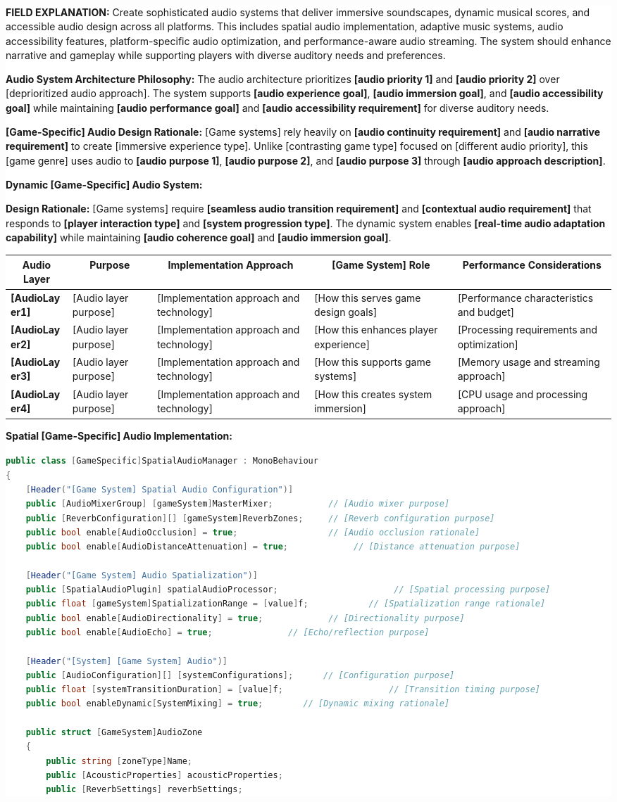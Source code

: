 **FIELD EXPLANATION:** Create sophisticated audio systems that deliver immersive soundscapes, dynamic musical scores, and accessible audio design across all platforms. This includes spatial audio implementation, adaptive music systems, audio accessibility features, platform-specific audio optimization, and performance-aware audio streaming. The system should enhance narrative and gameplay while supporting players with diverse auditory needs and preferences.

**Audio System Architecture Philosophy:**
The audio architecture prioritizes **[audio priority 1]** and **[audio priority 2]** over [deprioritized audio approach]. The system supports **[audio experience goal]**, **[audio immersion goal]**, and **[audio accessibility goal]** while maintaining **[audio performance goal]** and **[audio accessibility requirement]** for diverse auditory needs.

**[Game-Specific] Audio Design Rationale:**
[Game systems] rely heavily on **[audio continuity requirement]** and **[audio narrative requirement]** to create [immersive experience type]. Unlike [contrasting game type] focused on [different audio priority], this [game genre] uses audio to **[audio purpose 1]**, **[audio purpose 2]**, and **[audio purpose 3]** through **[audio approach description]**.

**Dynamic [Game-Specific] Audio System:**

**Design Rationale:**
[Game systems] require **[seamless audio transition requirement]** and **[contextual audio requirement]** that responds to **[player interaction type]** and **[system progression type]**. The dynamic system enables **[real-time audio adaptation capability]** while maintaining **[audio coherence goal]** and **[audio immersion goal]**.

| Audio Layer | Purpose | Implementation Approach | [Game System] Role | Performance Considerations |
| --- | --- | --- | --- | --- |
| **[AudioLayer1]** | [Audio layer purpose] | [Implementation approach and technology] | [How this serves game design goals] | [Performance characteristics and budget] |
| **[AudioLayer2]** | [Audio layer purpose] | [Implementation approach and technology] | [How this enhances player experience] | [Processing requirements and optimization] |
| **[AudioLayer3]** | [Audio layer purpose] | [Implementation approach and technology] | [How this supports game systems] | [Memory usage and streaming approach] |
| **[AudioLayer4]** | [Audio layer purpose] | [Implementation approach and technology] | [How this creates system immersion] | [CPU usage and processing approach] |

**Spatial [Game-Specific] Audio Implementation:**

```csharp
public class [GameSpecific]SpatialAudioManager : MonoBehaviour
{
    [Header("[Game System] Spatial Audio Configuration")]
    public [AudioMixerGroup] [gameSystem]MasterMixer;           // [Audio mixer purpose]
    public [ReverbConfiguration][] [gameSystem]ReverbZones;     // [Reverb configuration purpose]
    public bool enable[AudioOcclusion] = true;                  // [Audio occlusion rationale]
    public bool enable[AudioDistanceAttenuation] = true;             // [Distance attenuation purpose]

    [Header("[Game System] Audio Spatialization")]
    public [SpatialAudioPlugin] spatialAudioProcessor;                       // [Spatial processing purpose]
    public float [gameSystem]SpatializationRange = [value]f;            // [Spatialization range rationale]
    public bool enable[AudioDirectionality] = true;             // [Directionality purpose]
    public bool enable[AudioEcho] = true;               // [Echo/reflection purpose]

    [Header("[System] [Game System] Audio")]
    public [AudioConfiguration][] [systemConfigurations];      // [Configuration purpose]
    public float [systemTransitionDuration] = [value]f;                     // [Transition timing purpose]
    public bool enableDynamic[SystemMixing] = true;        // [Dynamic mixing rationale]

    public struct [GameSystem]AudioZone
    {
        public string [zoneType]Name;
        public [AcousticProperties] acousticProperties;
        public [ReverbSettings] reverbSettings;
```